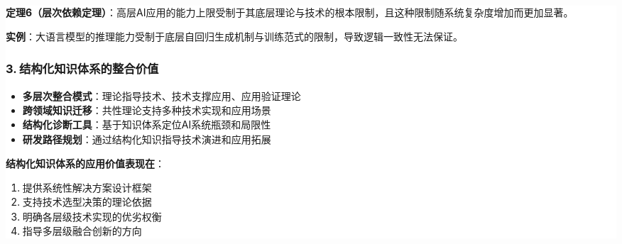 **定理6（层次依赖定理）**：高层AI应用的能力上限受制于其底层理论与技术的根本限制，且这种限制随系统复杂度增加而更加显著。

**实例**：大语言模型的推理能力受制于底层自回归生成机制与训练范式的限制，导致逻辑一致性无法保证。

### 3. 结构化知识体系的整合价值

- **多层次整合模式**：理论指导技术、技术支撑应用、应用验证理论
- **跨领域知识迁移**：共性理论支持多种技术实现和应用场景
- **结构化诊断工具**：基于知识体系定位AI系统瓶颈和局限性
- **研发路径规划**：通过结构化知识指导技术演进和应用拓展

**结构化知识体系的应用价值表现在**：

1. 提供系统性解决方案设计框架
2. 支持技术选型决策的理论依据
3. 明确各层级技术实现的优劣权衡
4. 指导多层级融合创新的方向
